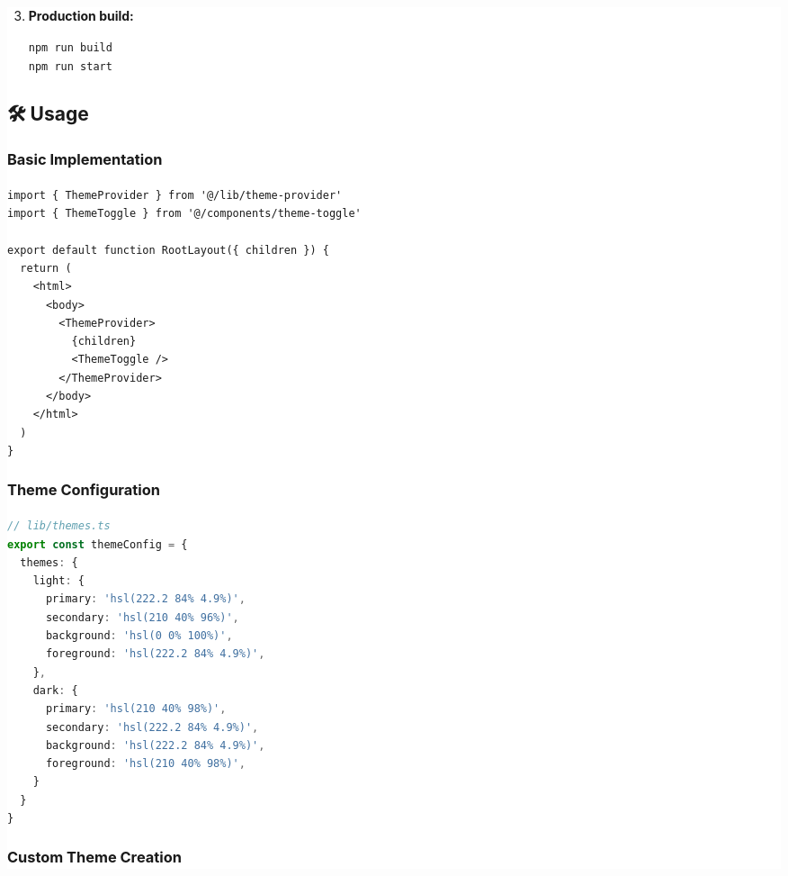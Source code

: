 3. **Production build:**
   ```bash
   npm run build
   npm run start
   ```

## 🛠️ Usage

### **Basic Implementation**

```tsx
import { ThemeProvider } from '@/lib/theme-provider'
import { ThemeToggle } from '@/components/theme-toggle'

export default function RootLayout({ children }) {
  return (
    <html>
      <body>
        <ThemeProvider>
          {children}
          <ThemeToggle />
        </ThemeProvider>
      </body>
    </html>
  )
}
```

### **Theme Configuration**

```typescript
// lib/themes.ts
export const themeConfig = {
  themes: {
    light: {
      primary: 'hsl(222.2 84% 4.9%)',
      secondary: 'hsl(210 40% 96%)',
      background: 'hsl(0 0% 100%)',
      foreground: 'hsl(222.2 84% 4.9%)',
    },
    dark: {
      primary: 'hsl(210 40% 98%)',
      secondary: 'hsl(222.2 84% 4.9%)',
      background: 'hsl(222.2 84% 4.9%)',
      foreground: 'hsl(210 40% 98%)',
    }
  }
}
```

### **Custom Theme Creation**
